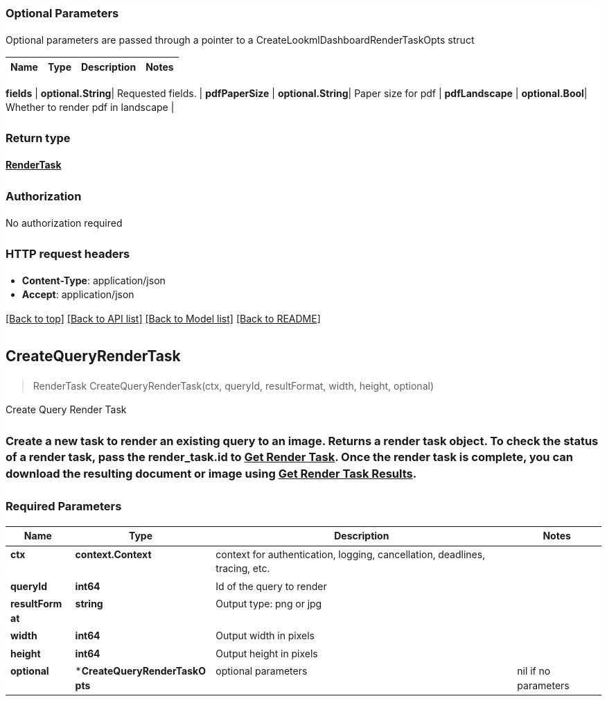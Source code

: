 ### Optional Parameters

Optional parameters are passed through a pointer to a CreateLookmlDashboardRenderTaskOpts struct


Name | Type | Description  | Notes
------------- | ------------- | ------------- | -------------





 **fields** | **optional.String**| Requested fields. | 
 **pdfPaperSize** | **optional.String**| Paper size for pdf | 
 **pdfLandscape** | **optional.Bool**| Whether to render pdf in landscape | 

### Return type

[**RenderTask**](RenderTask.md)

### Authorization

No authorization required

### HTTP request headers

- **Content-Type**: application/json
- **Accept**: application/json

[[Back to top]](#) [[Back to API list]](../README.md#documentation-for-api-endpoints)
[[Back to Model list]](../README.md#documentation-for-models)
[[Back to README]](../README.md)


## CreateQueryRenderTask

> RenderTask CreateQueryRenderTask(ctx, queryId, resultFormat, width, height, optional)

Create Query Render Task

### Create a new task to render an existing query to an image.  Returns a render task object. To check the status of a render task, pass the render_task.id to [Get Render Task](#!/RenderTask/get_render_task). Once the render task is complete, you can download the resulting document or image using [Get Render Task Results](#!/RenderTask/get_render_task_results).  

### Required Parameters


Name | Type | Description  | Notes
------------- | ------------- | ------------- | -------------
**ctx** | **context.Context** | context for authentication, logging, cancellation, deadlines, tracing, etc.
**queryId** | **int64**| Id of the query to render | 
**resultFormat** | **string**| Output type: png or jpg | 
**width** | **int64**| Output width in pixels | 
**height** | **int64**| Output height in pixels | 
 **optional** | ***CreateQueryRenderTaskOpts** | optional parameters | nil if no parameters
